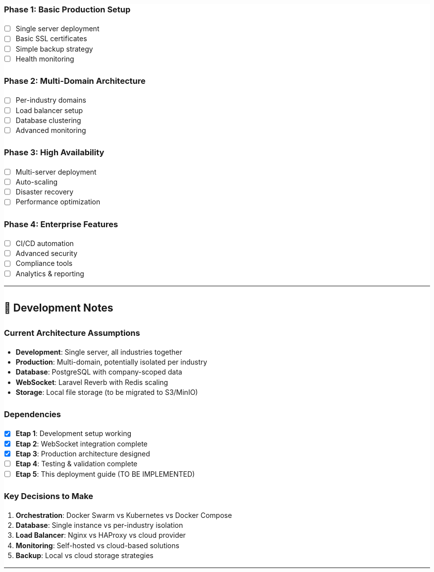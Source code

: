 ### Phase 1: Basic Production Setup
- [ ] Single server deployment
- [ ] Basic SSL certificates
- [ ] Simple backup strategy
- [ ] Health monitoring

### Phase 2: Multi-Domain Architecture  
- [ ] Per-industry domains
- [ ] Load balancer setup
- [ ] Database clustering
- [ ] Advanced monitoring

### Phase 3: High Availability
- [ ] Multi-server deployment
- [ ] Auto-scaling
- [ ] Disaster recovery
- [ ] Performance optimization

### Phase 4: Enterprise Features
- [ ] CI/CD automation
- [ ] Advanced security
- [ ] Compliance tools
- [ ] Analytics & reporting

---

## 📝 Development Notes

### Current Architecture Assumptions
- **Development**: Single server, all industries together
- **Production**: Multi-domain, potentially isolated per industry
- **Database**: PostgreSQL with company-scoped data
- **WebSocket**: Laravel Reverb with Redis scaling
- **Storage**: Local file storage (to be migrated to S3/MinIO)

### Dependencies
- [x] **Etap 1**: Development setup working
- [x] **Etap 2**: WebSocket integration complete  
- [x] **Etap 3**: Production architecture designed
- [ ] **Etap 4**: Testing & validation complete
- [ ] **Etap 5**: This deployment guide (TO BE IMPLEMENTED)

### Key Decisions to Make
1. **Orchestration**: Docker Swarm vs Kubernetes vs Docker Compose
2. **Database**: Single instance vs per-industry isolation  
3. **Load Balancer**: Nginx vs HAProxy vs cloud provider
4. **Monitoring**: Self-hosted vs cloud-based solutions
5. **Backup**: Local vs cloud storage strategies

---